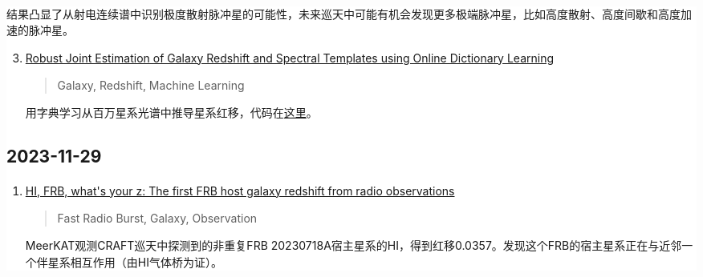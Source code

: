    结果凸显了从射电连续谱中识别极度散射脉冲星的可能性，未来巡天中可能有机会发现更多极端脉冲星，比如高度散射、高度间歇和高度加速的脉冲星。

3. [Robust Joint Estimation of Galaxy Redshift and Spectral Templates using Online Dictionary Learning](https://arxiv.org/abs/2311.14812)

   > Galaxy, Redshift, Machine Learning

   用字典学习从百万星系光谱中推导星系红移，代码在[这里](https://github.com/HyperspectralDictionaryLearning/BryanEtAl2023)。

## 2023-11-29

1. [HI, FRB, what's your z: The first FRB host galaxy redshift from radio observations](https://arxiv.org/abs/2311.16808)

   > Fast Radio Burst, Galaxy, Observation

   MeerKAT观测CRAFT巡天中探测到的非重复FRB 20230718A宿主星系的HI，得到红移0.0357。发现这个FRB的宿主星系正在与近邻一个伴星系相互作用（由HI气体桥为证）。
